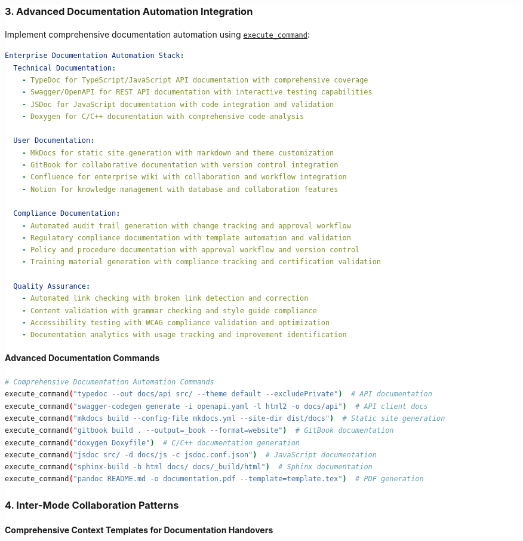 ### 3. Advanced Documentation Automation Integration

Implement comprehensive documentation automation using [`execute_command`](../README/01-instructions.md):

```yaml
Enterprise Documentation Automation Stack:
  Technical Documentation:
    - TypeDoc for TypeScript/JavaScript API documentation with comprehensive coverage
    - Swagger/OpenAPI for REST API documentation with interactive testing capabilities
    - JSDoc for JavaScript documentation with code integration and validation
    - Doxygen for C/C++ documentation with comprehensive code analysis
    
  User Documentation:
    - MkDocs for static site generation with markdown and theme customization
    - GitBook for collaborative documentation with version control integration
    - Confluence for enterprise wiki with collaboration and workflow integration
    - Notion for knowledge management with database and collaboration features
    
  Compliance Documentation:
    - Automated audit trail generation with change tracking and approval workflow
    - Regulatory compliance documentation with template automation and validation
    - Policy and procedure documentation with approval workflow and version control
    - Training material generation with compliance tracking and certification validation
    
  Quality Assurance:
    - Automated link checking with broken link detection and correction
    - Content validation with grammar checking and style guide compliance
    - Accessibility testing with WCAG compliance validation and optimization
    - Documentation analytics with usage tracking and improvement identification
```

#### Advanced Documentation Commands

```bash
# Comprehensive Documentation Automation Commands
execute_command("typedoc --out docs/api src/ --theme default --excludePrivate")  # API documentation
execute_command("swagger-codegen generate -i openapi.yaml -l html2 -o docs/api")  # API client docs
execute_command("mkdocs build --config-file mkdocs.yml --site-dir dist/docs")  # Static site generation
execute_command("gitbook build . --output=_book --format=website")  # GitBook documentation
execute_command("doxygen Doxyfile")  # C/C++ documentation generation
execute_command("jsdoc src/ -d docs/js -c jsdoc.conf.json")  # JavaScript documentation
execute_command("sphinx-build -b html docs/ docs/_build/html")  # Sphinx documentation
execute_command("pandoc README.md -o documentation.pdf --template=template.tex")  # PDF generation
```

### 4. Inter-Mode Collaboration Patterns

#### Comprehensive Context Templates for Documentation Handovers
